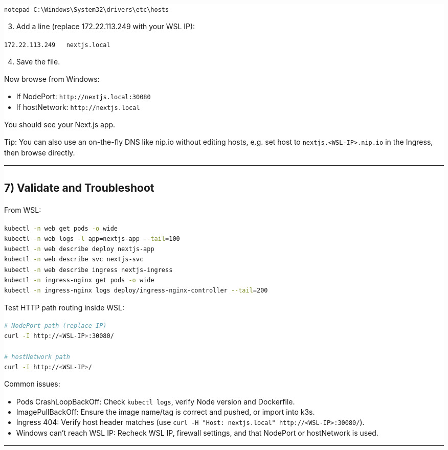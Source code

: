 ```
notepad C:\Windows\System32\drivers\etc\hosts
```

3) Add a line (replace 172.22.113.249 with your WSL IP):

```
172.22.113.249   nextjs.local
```

4) Save the file.

Now browse from Windows:

- If NodePort: `http://nextjs.local:30080`
- If hostNetwork: `http://nextjs.local`

You should see your Next.js app.

Tip: You can also use an on-the-fly DNS like nip.io without editing hosts, e.g. set host to `nextjs.<WSL-IP>.nip.io` in the Ingress, then browse directly.

---

## 7) Validate and Troubleshoot

From WSL:

```bash
kubectl -n web get pods -o wide
kubectl -n web logs -l app=nextjs-app --tail=100
kubectl -n web describe deploy nextjs-app
kubectl -n web describe svc nextjs-svc
kubectl -n web describe ingress nextjs-ingress
kubectl -n ingress-nginx get pods -o wide
kubectl -n ingress-nginx logs deploy/ingress-nginx-controller --tail=200
```

Test HTTP path routing inside WSL:

```bash
# NodePort path (replace IP)
curl -I http://<WSL-IP>:30080/

# hostNetwork path
curl -I http://<WSL-IP>/
```

Common issues:

- Pods CrashLoopBackOff: Check `kubectl logs`, verify Node version and Dockerfile.
- ImagePullBackOff: Ensure the image name/tag is correct and pushed, or import into k3s.
- Ingress 404: Verify host header matches (use `curl -H "Host: nextjs.local" http://<WSL-IP>:30080/`).
- Windows can’t reach WSL IP: Recheck WSL IP, firewall settings, and that NodePort or hostNetwork is used.

---

